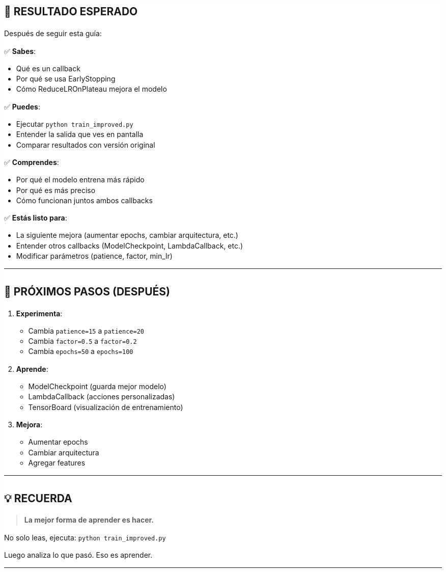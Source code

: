 
## 🎯 RESULTADO ESPERADO

Después de seguir esta guía:

✅ **Sabes**:
- Qué es un callback
- Por qué se usa EarlyStopping
- Cómo ReduceLROnPlateau mejora el modelo

✅ **Puedes**:
- Ejecutar `python train_improved.py`
- Entender la salida que ves en pantalla
- Comparar resultados con versión original

✅ **Comprendes**:
- Por qué el modelo entrena más rápido
- Por qué es más preciso
- Cómo funcionan juntos ambos callbacks

✅ **Estás listo para**:
- La siguiente mejora (aumentar epochs, cambiar arquitectura, etc.)
- Entender otros callbacks (ModelCheckpoint, LambdaCallback, etc.)
- Modificar parámetros (patience, factor, min_lr)

---

## 🚀 PRÓXIMOS PASOS (DESPUÉS)

1. **Experimenta**:
   - Cambia `patience=15` a `patience=20`
   - Cambia `factor=0.5` a `factor=0.2`
   - Cambia `epochs=50` a `epochs=100`

2. **Aprende**:
   - ModelCheckpoint (guarda mejor modelo)
   - LambdaCallback (acciones personalizadas)
   - TensorBoard (visualización de entrenamiento)

3. **Mejora**:
   - Aumentar epochs
   - Cambiar arquitectura
   - Agregar features

---

## 💡 RECUERDA

> **La mejor forma de aprender es hacer.**

No solo leas, ejecuta: `python train_improved.py`

Luego analiza lo que pasó. Eso es aprender.

---
